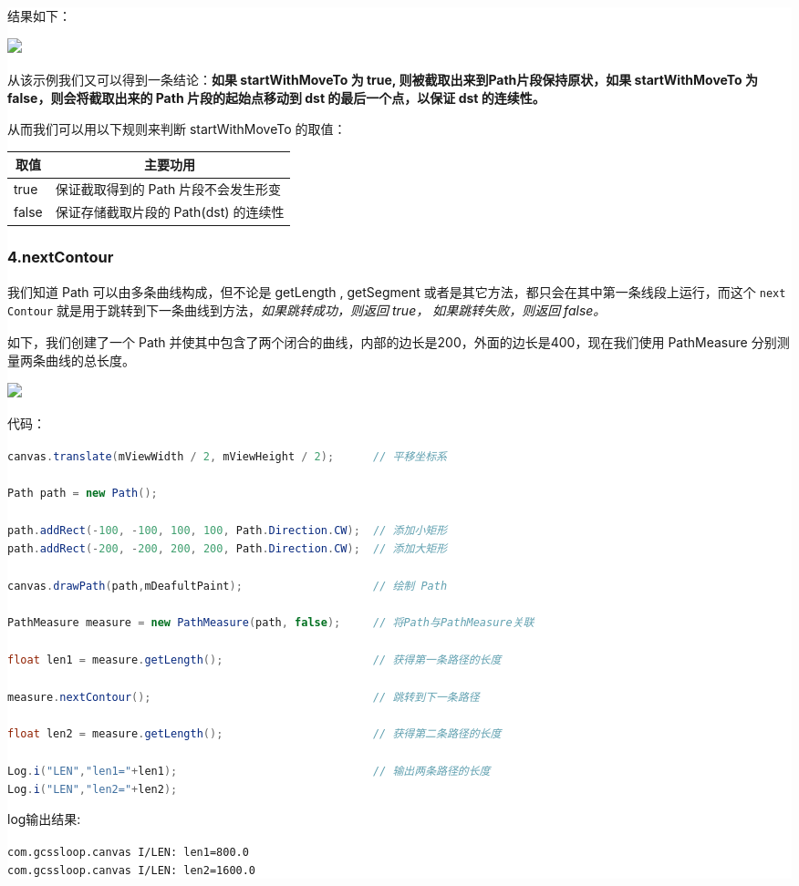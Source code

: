 结果如下：

![](http://ww2.sinaimg.cn/large/005Xtdi2gw1f4cgdgc7etj308c0et3yk.jpg)

从该示例我们又可以得到一条结论：**如果 startWithMoveTo 为 true, 则被截取出来到Path片段保持原状，如果 startWithMoveTo 为 false，则会将截取出来的 Path 片段的起始点移动到 dst 的最后一个点，以保证 dst 的连续性。**

从而我们可以用以下规则来判断 startWithMoveTo 的取值：

| 取值    | 主要功用                     |
| ----- | ------------------------ |
| true  | 保证截取得到的 Path 片段不会发生形变    |
| false | 保证存储截取片段的 Path(dst) 的连续性 |



### 4.nextContour

我们知道 Path 可以由多条曲线构成，但不论是 getLength , getSegment 或者是其它方法，都只会在其中第一条线段上运行，而这个 `nextContour` 就是用于跳转到下一条曲线到方法，_如果跳转成功，则返回 true， 如果跳转失败，则返回 false。_

如下，我们创建了一个 Path 并使其中包含了两个闭合的曲线，内部的边长是200，外面的边长是400，现在我们使用 PathMeasure 分别测量两条曲线的总长度。

![](http://ww2.sinaimg.cn/large/005Xtdi2jw1f4ctzjr08dj308c0et74c.jpg)

代码：

```java
canvas.translate(mViewWidth / 2, mViewHeight / 2);      // 平移坐标系

Path path = new Path();

path.addRect(-100, -100, 100, 100, Path.Direction.CW);  // 添加小矩形
path.addRect(-200, -200, 200, 200, Path.Direction.CW);  // 添加大矩形

canvas.drawPath(path,mDeafultPaint);                    // 绘制 Path

PathMeasure measure = new PathMeasure(path, false);     // 将Path与PathMeasure关联

float len1 = measure.getLength();                       // 获得第一条路径的长度

measure.nextContour();                                  // 跳转到下一条路径

float len2 = measure.getLength();                       // 获得第二条路径的长度

Log.i("LEN","len1="+len1);                              // 输出两条路径的长度
Log.i("LEN","len2="+len2);
```

log输出结果:

```shell
com.gcssloop.canvas I/LEN: len1=800.0
com.gcssloop.canvas I/LEN: len2=1600.0
```
